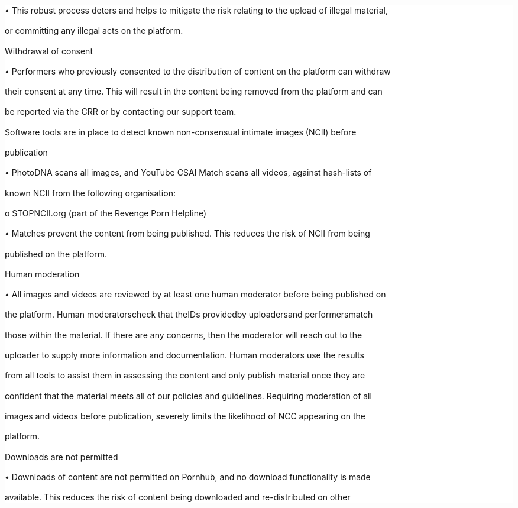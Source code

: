 

• This robust process deters and helps to mitigate the risk relating to the upload of illegal material,

or committing any illegal acts on the platform.



Withdrawal of consent



• Performers who previously consented to the distribution of content on the platform can withdraw

their consent at any time. This will result in the content being removed from the platform and can

be reported via the CRR or by contacting our support team.



Software tools are in place to detect known non-consensual intimate images (NCII) before

publication



• PhotoDNA scans all images, and YouTube CSAI Match scans all videos, against hash-lists of

known NCII from the following organisation:



o STOPNCII.org (part of the Revenge Porn Helpline)



• Matches prevent the content from being published. This reduces the risk of NCII from being

published on the platform.



Human moderation



• All images and videos are reviewed by at least one human moderator before being published on

the platform. Human moderatorscheck that theIDs providedby uploadersand performersmatch

those within the material. If there are any concerns, then the moderator will reach out to the

uploader to supply more information and documentation. Human moderators use the results

from all tools to assist them in assessing the content and only publish material once they are

confident that the material meets all of our policies and guidelines. Requiring moderation of all

images and videos before publication, severely limits the likelihood of NCC appearing on the

platform.



Downloads are not permitted



• Downloads of content are not permitted on Pornhub, and no download functionality is made

available. This reduces the risk of content being downloaded and re-distributed on other
